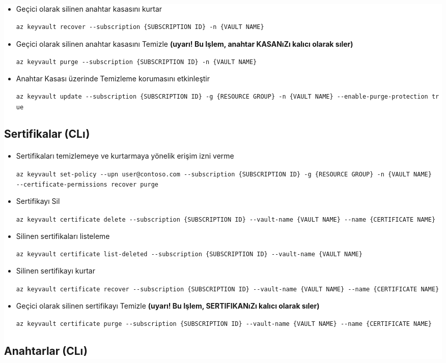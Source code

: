 * Geçici olarak silinen anahtar kasasını kurtar

    ```azurecli
    az keyvault recover --subscription {SUBSCRIPTION ID} -n {VAULT NAME}
    ```

* Geçici olarak silinen anahtar kasasını Temizle **(uyarı! Bu Işlem, anahtar KASANıZı kalıcı olarak sıler)**

    ```azurecli
    az keyvault purge --subscription {SUBSCRIPTION ID} -n {VAULT NAME}
    ```

* Anahtar Kasası üzerinde Temizleme korumasını etkinleştir

    ```azurecli
    az keyvault update --subscription {SUBSCRIPTION ID} -g {RESOURCE GROUP} -n {VAULT NAME} --enable-purge-protection true
    ```

## <a name="certificates-cli"></a>Sertifikalar (CLı)

* Sertifikaları temizlemeye ve kurtarmaya yönelik erişim izni verme

    ```azurecli
    az keyvault set-policy --upn user@contoso.com --subscription {SUBSCRIPTION ID} -g {RESOURCE GROUP} -n {VAULT NAME}  --certificate-permissions recover purge
    ```

* Sertifikayı Sil

    ```azurecli
    az keyvault certificate delete --subscription {SUBSCRIPTION ID} --vault-name {VAULT NAME} --name {CERTIFICATE NAME}
    ```

* Silinen sertifikaları listeleme

    ```azurecli
    az keyvault certificate list-deleted --subscription {SUBSCRIPTION ID} --vault-name {VAULT NAME}
    ```

* Silinen sertifikayı kurtar

    ```azurecli
    az keyvault certificate recover --subscription {SUBSCRIPTION ID} --vault-name {VAULT NAME} --name {CERTIFICATE NAME}
    ```

* Geçici olarak silinen sertifikayı Temizle **(uyarı! Bu Işlem, SERTIFIKANıZı kalıcı olarak sıler)**

    ```azurecli
    az keyvault certificate purge --subscription {SUBSCRIPTION ID} --vault-name {VAULT NAME} --name {CERTIFICATE NAME}
    ```

## <a name="keys-cli"></a>Anahtarlar (CLı)
